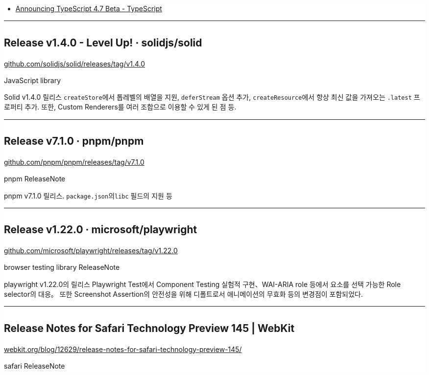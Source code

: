 -   [Announcing TypeScript 4.7 Beta - TypeScript](https://devblogs.microsoft.com/typescript/announcing-typescript-4-7-beta/ 'Announcing TypeScript 4.7 Beta - TypeScript')

---

## Release v1.4.0 - Level Up! · solidjs/solid

[github.com/solidjs/solid/releases/tag/v1.4.0](https://github.com/solidjs/solid/releases/tag/v1.4.0 'Release v1.4.0 - Level Up! · solidjs/solid')

<p class="jser-tags jser-tag-icon"><span class="jser-tag">JavaScript</span> <span class="jser-tag">library</span></p>

Solid v1.4.0 릴리스
`createStore`에서 톱레벨의 배열을 지원, `deferStream` 옵션 추가, `createResource`에서 항상 최신 값을 가져오는 `.latest` 프로퍼티 추가.
또한, Custom Renderers를 여러 조합으로 이용할 수 있게 된 점 등.

---

## Release v7.1.0 · pnpm/pnpm

[github.com/pnpm/pnpm/releases/tag/v7.1.0](https://github.com/pnpm/pnpm/releases/tag/v7.1.0 'Release v7.1.0 · pnpm/pnpm')

<p class="jser-tags jser-tag-icon"><span class="jser-tag">pnpm</span> <span class="jser-tag">ReleaseNote</span></p>

pnpm v7.1.0 릴리스.
`package.json`의`libc` 필드의 지원 등

---

## Release v1.22.0 · microsoft/playwright

[github.com/microsoft/playwright/releases/tag/v1.22.0](https://github.com/microsoft/playwright/releases/tag/v1.22.0 'Release v1.22.0 · microsoft/playwright')

<p class="jser-tags jser-tag-icon"><span class="jser-tag">browser</span> <span class="jser-tag">testing</span> <span class="jser-tag">library</span> <span class="jser-tag">ReleaseNote</span></p>

playwright v1.22.0의 릴리스
Playwright Test에서 Component Testing 실험적 구현、WAI-ARIA role 등에서 요소를 선택 가능한 Role selector의 대응。
또한 Screenshot Assertion의 안전성을 위해 디폴트로서 애니메이션의 무효화 등의 변경점이 포함되었다.

---

## Release Notes for Safari Technology Preview 145 | WebKit

[webkit.org/blog/12629/release-notes-for-safari-technology-preview-145/](https://webkit.org/blog/12629/release-notes-for-safari-technology-preview-145/ 'Release Notes for Safari Technology Preview 145 | WebKit')

<p class="jser-tags jser-tag-icon"><span class="jser-tag">safari</span> <span class="jser-tag">ReleaseNote</span></p>
